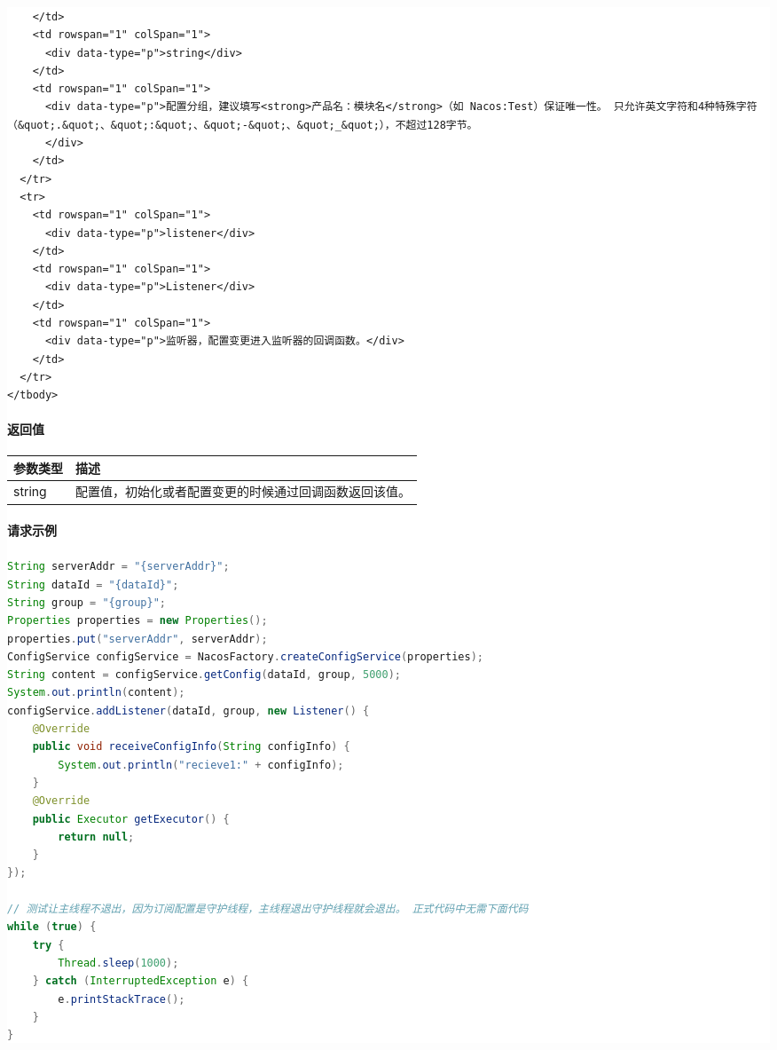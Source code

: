         </td>
        <td rowspan="1" colSpan="1">
          <div data-type="p">string</div>
        </td>
        <td rowspan="1" colSpan="1">
          <div data-type="p">配置分组，建议填写<strong>产品名：模块名</strong>（如 Nacos:Test）保证唯一性。 只允许英文字符和4种特殊字符（&quot;.&quot;、&quot;:&quot;、&quot;-&quot;、&quot;_&quot;），不超过128字节。
          </div>
        </td>
      </tr>
      <tr>
        <td rowspan="1" colSpan="1">
          <div data-type="p">listener</div>
        </td>
        <td rowspan="1" colSpan="1">
          <div data-type="p">Listener</div>
        </td>
        <td rowspan="1" colSpan="1">
          <div data-type="p">监听器，配置变更进入监听器的回调函数。</div>
        </td>
      </tr>
    </tbody>
  </table>
</div>


#### 返回值

| 参数类型 | 描述 |
| :--- | :--- |
| string | 配置值，初始化或者配置变更的时候通过回调函数返回该值。 |


#### 请求示例

```java
String serverAddr = "{serverAddr}";
String dataId = "{dataId}";
String group = "{group}";
Properties properties = new Properties();
properties.put("serverAddr", serverAddr);
ConfigService configService = NacosFactory.createConfigService(properties);
String content = configService.getConfig(dataId, group, 5000);
System.out.println(content);
configService.addListener(dataId, group, new Listener() {
	@Override
	public void receiveConfigInfo(String configInfo) {
		System.out.println("recieve1:" + configInfo);
	}
	@Override
	public Executor getExecutor() {
		return null;
	}
});

// 测试让主线程不退出，因为订阅配置是守护线程，主线程退出守护线程就会退出。 正式代码中无需下面代码
while (true) {
    try {
        Thread.sleep(1000);
    } catch (InterruptedException e) {
        e.printStackTrace();
    }
}
```

